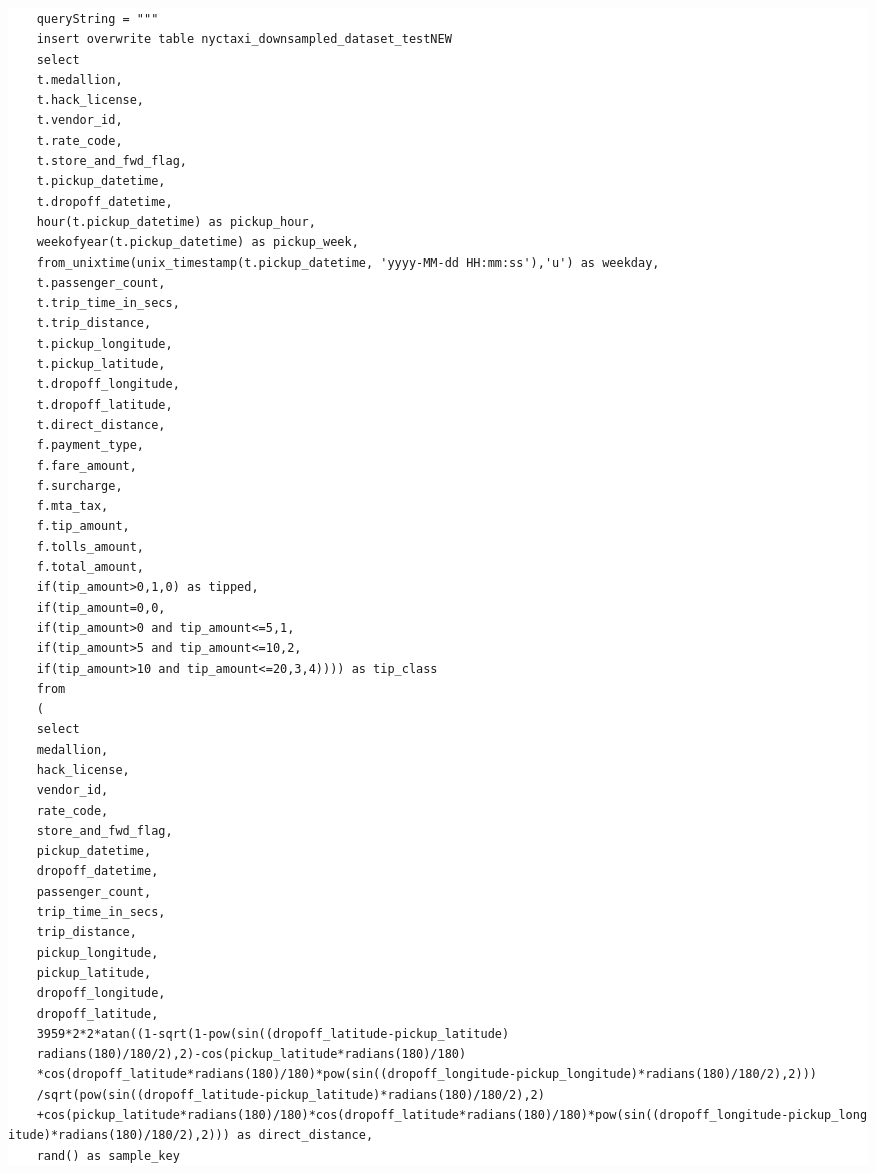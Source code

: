         queryString = """
        insert overwrite table nyctaxi_downsampled_dataset_testNEW
        select
        t.medallion,
        t.hack_license,
        t.vendor_id,
        t.rate_code,
        t.store_and_fwd_flag,
        t.pickup_datetime,
        t.dropoff_datetime,
        hour(t.pickup_datetime) as pickup_hour,
        weekofyear(t.pickup_datetime) as pickup_week,
        from_unixtime(unix_timestamp(t.pickup_datetime, 'yyyy-MM-dd HH:mm:ss'),'u') as weekday,
        t.passenger_count,
        t.trip_time_in_secs,
        t.trip_distance,
        t.pickup_longitude,
        t.pickup_latitude,
        t.dropoff_longitude,
        t.dropoff_latitude,
        t.direct_distance,
        f.payment_type,
        f.fare_amount,
        f.surcharge,
        f.mta_tax,
        f.tip_amount,
        f.tolls_amount,
        f.total_amount,
        if(tip_amount>0,1,0) as tipped,
        if(tip_amount=0,0,
        if(tip_amount>0 and tip_amount<=5,1,
        if(tip_amount>5 and tip_amount<=10,2,
        if(tip_amount>10 and tip_amount<=20,3,4)))) as tip_class
        from
        (
        select
        medallion,
        hack_license,
        vendor_id,
        rate_code,
        store_and_fwd_flag,
        pickup_datetime,
        dropoff_datetime,
        passenger_count,
        trip_time_in_secs,
        trip_distance,
        pickup_longitude,
        pickup_latitude,
        dropoff_longitude,
        dropoff_latitude,
        3959*2*2*atan((1-sqrt(1-pow(sin((dropoff_latitude-pickup_latitude)
        radians(180)/180/2),2)-cos(pickup_latitude*radians(180)/180)
        *cos(dropoff_latitude*radians(180)/180)*pow(sin((dropoff_longitude-pickup_longitude)*radians(180)/180/2),2)))
        /sqrt(pow(sin((dropoff_latitude-pickup_latitude)*radians(180)/180/2),2)
        +cos(pickup_latitude*radians(180)/180)*cos(dropoff_latitude*radians(180)/180)*pow(sin((dropoff_longitude-pickup_longitude)*radians(180)/180/2),2))) as direct_distance,
        rand() as sample_key
